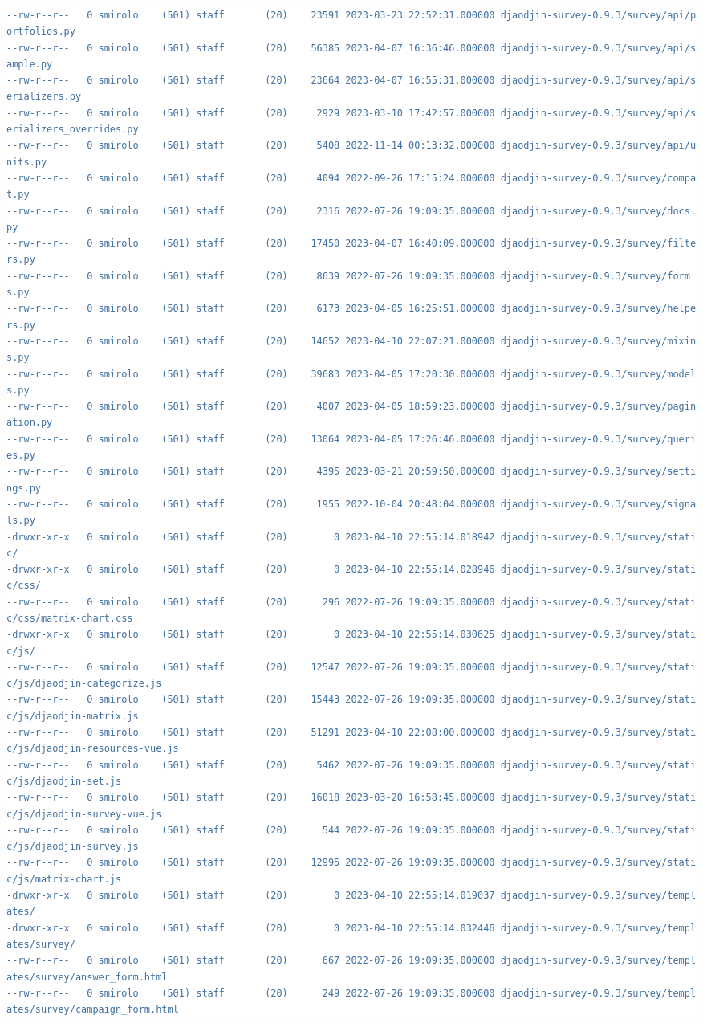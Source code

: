 ```diff
--rw-r--r--   0 smirolo    (501) staff       (20)    23591 2023-03-23 22:52:31.000000 djaodjin-survey-0.9.3/survey/api/portfolios.py
--rw-r--r--   0 smirolo    (501) staff       (20)    56385 2023-04-07 16:36:46.000000 djaodjin-survey-0.9.3/survey/api/sample.py
--rw-r--r--   0 smirolo    (501) staff       (20)    23664 2023-04-07 16:55:31.000000 djaodjin-survey-0.9.3/survey/api/serializers.py
--rw-r--r--   0 smirolo    (501) staff       (20)     2929 2023-03-10 17:42:57.000000 djaodjin-survey-0.9.3/survey/api/serializers_overrides.py
--rw-r--r--   0 smirolo    (501) staff       (20)     5408 2022-11-14 00:13:32.000000 djaodjin-survey-0.9.3/survey/api/units.py
--rw-r--r--   0 smirolo    (501) staff       (20)     4094 2022-09-26 17:15:24.000000 djaodjin-survey-0.9.3/survey/compat.py
--rw-r--r--   0 smirolo    (501) staff       (20)     2316 2022-07-26 19:09:35.000000 djaodjin-survey-0.9.3/survey/docs.py
--rw-r--r--   0 smirolo    (501) staff       (20)    17450 2023-04-07 16:40:09.000000 djaodjin-survey-0.9.3/survey/filters.py
--rw-r--r--   0 smirolo    (501) staff       (20)     8639 2022-07-26 19:09:35.000000 djaodjin-survey-0.9.3/survey/forms.py
--rw-r--r--   0 smirolo    (501) staff       (20)     6173 2023-04-05 16:25:51.000000 djaodjin-survey-0.9.3/survey/helpers.py
--rw-r--r--   0 smirolo    (501) staff       (20)    14652 2023-04-10 22:07:21.000000 djaodjin-survey-0.9.3/survey/mixins.py
--rw-r--r--   0 smirolo    (501) staff       (20)    39683 2023-04-05 17:20:30.000000 djaodjin-survey-0.9.3/survey/models.py
--rw-r--r--   0 smirolo    (501) staff       (20)     4007 2023-04-05 18:59:23.000000 djaodjin-survey-0.9.3/survey/pagination.py
--rw-r--r--   0 smirolo    (501) staff       (20)    13064 2023-04-05 17:26:46.000000 djaodjin-survey-0.9.3/survey/queries.py
--rw-r--r--   0 smirolo    (501) staff       (20)     4395 2023-03-21 20:59:50.000000 djaodjin-survey-0.9.3/survey/settings.py
--rw-r--r--   0 smirolo    (501) staff       (20)     1955 2022-10-04 20:48:04.000000 djaodjin-survey-0.9.3/survey/signals.py
-drwxr-xr-x   0 smirolo    (501) staff       (20)        0 2023-04-10 22:55:14.018942 djaodjin-survey-0.9.3/survey/static/
-drwxr-xr-x   0 smirolo    (501) staff       (20)        0 2023-04-10 22:55:14.028946 djaodjin-survey-0.9.3/survey/static/css/
--rw-r--r--   0 smirolo    (501) staff       (20)      296 2022-07-26 19:09:35.000000 djaodjin-survey-0.9.3/survey/static/css/matrix-chart.css
-drwxr-xr-x   0 smirolo    (501) staff       (20)        0 2023-04-10 22:55:14.030625 djaodjin-survey-0.9.3/survey/static/js/
--rw-r--r--   0 smirolo    (501) staff       (20)    12547 2022-07-26 19:09:35.000000 djaodjin-survey-0.9.3/survey/static/js/djaodjin-categorize.js
--rw-r--r--   0 smirolo    (501) staff       (20)    15443 2022-07-26 19:09:35.000000 djaodjin-survey-0.9.3/survey/static/js/djaodjin-matrix.js
--rw-r--r--   0 smirolo    (501) staff       (20)    51291 2023-04-10 22:08:00.000000 djaodjin-survey-0.9.3/survey/static/js/djaodjin-resources-vue.js
--rw-r--r--   0 smirolo    (501) staff       (20)     5462 2022-07-26 19:09:35.000000 djaodjin-survey-0.9.3/survey/static/js/djaodjin-set.js
--rw-r--r--   0 smirolo    (501) staff       (20)    16018 2023-03-20 16:58:45.000000 djaodjin-survey-0.9.3/survey/static/js/djaodjin-survey-vue.js
--rw-r--r--   0 smirolo    (501) staff       (20)      544 2022-07-26 19:09:35.000000 djaodjin-survey-0.9.3/survey/static/js/djaodjin-survey.js
--rw-r--r--   0 smirolo    (501) staff       (20)    12995 2022-07-26 19:09:35.000000 djaodjin-survey-0.9.3/survey/static/js/matrix-chart.js
-drwxr-xr-x   0 smirolo    (501) staff       (20)        0 2023-04-10 22:55:14.019037 djaodjin-survey-0.9.3/survey/templates/
-drwxr-xr-x   0 smirolo    (501) staff       (20)        0 2023-04-10 22:55:14.032446 djaodjin-survey-0.9.3/survey/templates/survey/
--rw-r--r--   0 smirolo    (501) staff       (20)      667 2022-07-26 19:09:35.000000 djaodjin-survey-0.9.3/survey/templates/survey/answer_form.html
--rw-r--r--   0 smirolo    (501) staff       (20)      249 2022-07-26 19:09:35.000000 djaodjin-survey-0.9.3/survey/templates/survey/campaign_form.html
```